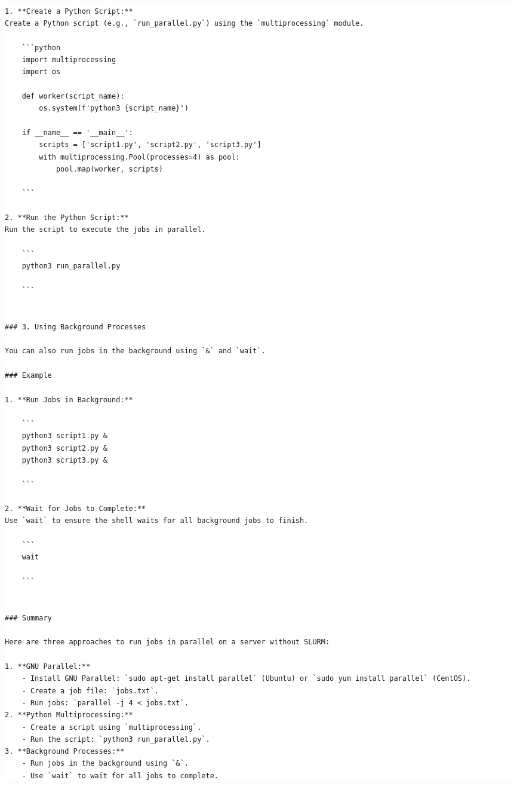     1. **Create a Python Script:**
    Create a Python script (e.g., `run_parallel.py`) using the `multiprocessing` module.
        
        ```python
        import multiprocessing
        import os
        
        def worker(script_name):
            os.system(f'python3 {script_name}')
        
        if __name__ == '__main__':
            scripts = ['script1.py', 'script2.py', 'script3.py']
            with multiprocessing.Pool(processes=4) as pool:
                pool.map(worker, scripts)
        
        ```
        
    2. **Run the Python Script:**
    Run the script to execute the jobs in parallel.
        
        ```
        python3 run_parallel.py
        
        ```
        
    
    ### 3. Using Background Processes
    
    You can also run jobs in the background using `&` and `wait`.
    
    ### Example
    
    1. **Run Jobs in Background:**
        
        ```
        python3 script1.py &
        python3 script2.py &
        python3 script3.py &
        
        ```
        
    2. **Wait for Jobs to Complete:**
    Use `wait` to ensure the shell waits for all background jobs to finish.
        
        ```
        wait
        
        ```
        
    
    ### Summary
    
    Here are three approaches to run jobs in parallel on a server without SLURM:
    
    1. **GNU Parallel:**
        - Install GNU Parallel: `sudo apt-get install parallel` (Ubuntu) or `sudo yum install parallel` (CentOS).
        - Create a job file: `jobs.txt`.
        - Run jobs: `parallel -j 4 < jobs.txt`.
    2. **Python Multiprocessing:**
        - Create a script using `multiprocessing`.
        - Run the script: `python3 run_parallel.py`.
    3. **Background Processes:**
        - Run jobs in the background using `&`.
        - Use `wait` to wait for all jobs to complete.
    